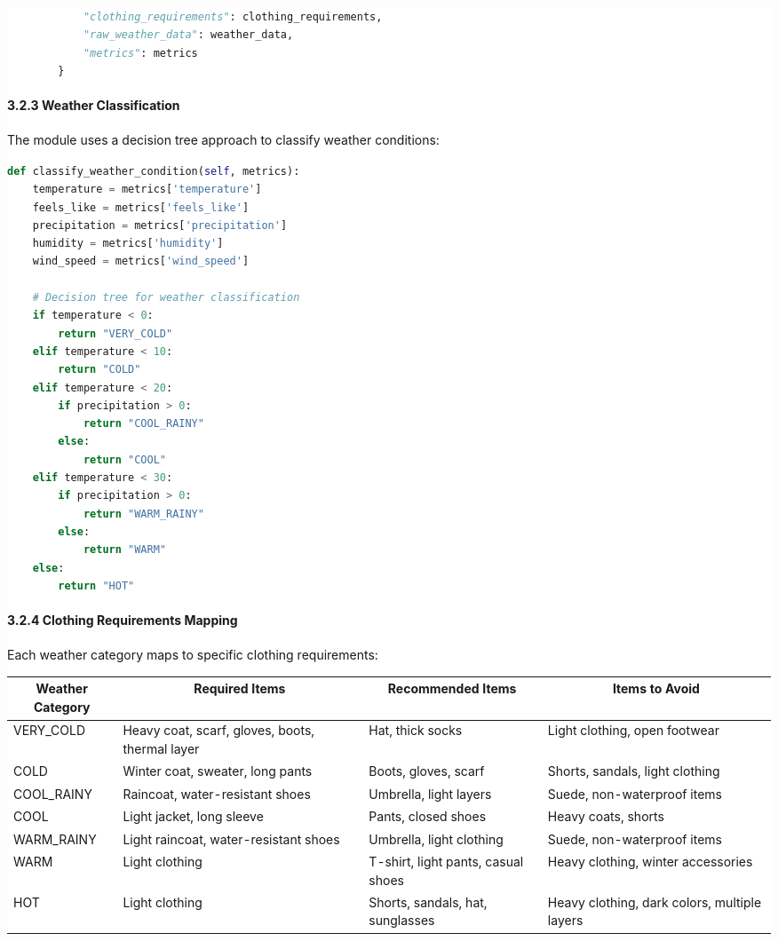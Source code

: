 ```python
            "clothing_requirements": clothing_requirements,
            "raw_weather_data": weather_data,
            "metrics": metrics
        }
```

#### 3.2.3 Weather Classification

The module uses a decision tree approach to classify weather conditions:

```python
def classify_weather_condition(self, metrics):
    temperature = metrics['temperature']
    feels_like = metrics['feels_like']
    precipitation = metrics['precipitation']
    humidity = metrics['humidity']
    wind_speed = metrics['wind_speed']
    
    # Decision tree for weather classification
    if temperature < 0:
        return "VERY_COLD"
    elif temperature < 10:
        return "COLD"
    elif temperature < 20:
        if precipitation > 0:
            return "COOL_RAINY"
        else:
            return "COOL"
    elif temperature < 30:
        if precipitation > 0:
            return "WARM_RAINY"
        else:
            return "WARM"
    else:
        return "HOT"
```

#### 3.2.4 Clothing Requirements Mapping

Each weather category maps to specific clothing requirements:

| Weather Category | Required Items | Recommended Items | Items to Avoid |
|------------------|----------------|-------------------|----------------|
| VERY_COLD | Heavy coat, scarf, gloves, boots, thermal layer | Hat, thick socks | Light clothing, open footwear |
| COLD | Winter coat, sweater, long pants | Boots, gloves, scarf | Shorts, sandals, light clothing |
| COOL_RAINY | Raincoat, water-resistant shoes | Umbrella, light layers | Suede, non-waterproof items |
| COOL | Light jacket, long sleeve | Pants, closed shoes | Heavy coats, shorts |
| WARM_RAINY | Light raincoat, water-resistant shoes | Umbrella, light clothing | Suede, non-waterproof items |
| WARM | Light clothing | T-shirt, light pants, casual shoes | Heavy clothing, winter accessories |
| HOT | Light clothing | Shorts, sandals, hat, sunglasses | Heavy clothing, dark colors, multiple layers |
